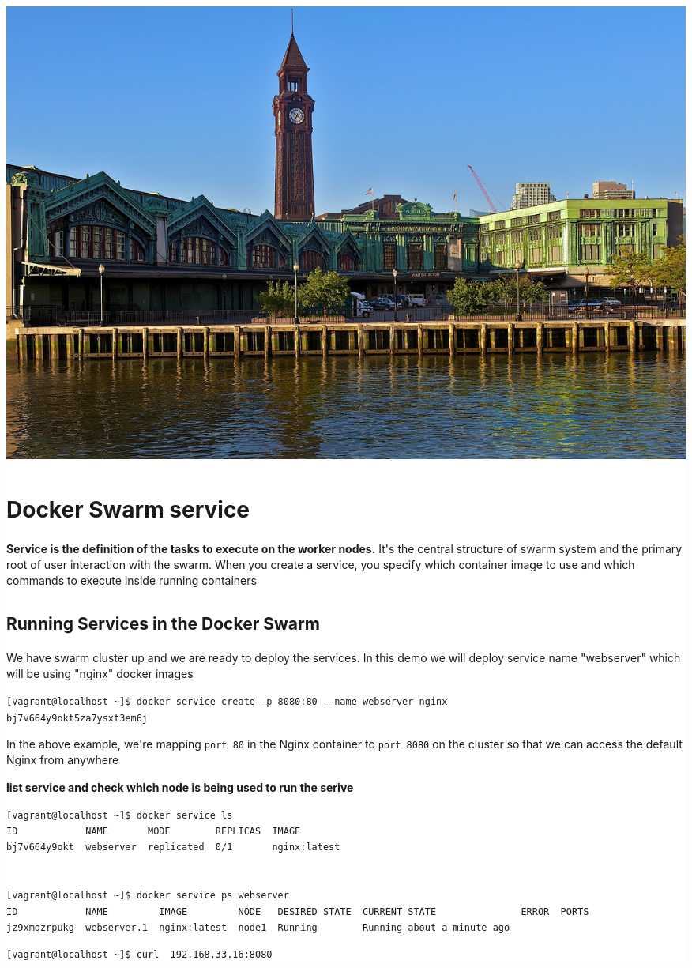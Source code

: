 ![Alt Image Text](images/headline16.jpg "Headline image")

# Docker Swarm service

**Service is the definition of the tasks to execute on the worker nodes.** It's the central structure of swarm system and the primary root of user interaction with the swarm. When you create a service, you specify which container image to use and which commands to execute inside running containers

## Running Services in the Docker Swarm 
We have swarm cluster up and we are ready to deploy the services. In this demo we will deploy service name "webserver" which will be using "nginx" docker images

```
[vagrant@localhost ~]$ docker service create -p 8080:80 --name webserver nginx
bj7v664y9okt5za7ysxt3em6j
```

In the above example, we're mapping `port 80` in the Nginx container to `port 8080` on the cluster so that we can access the default Nginx from anywhere

**list service and check which node is being used to run the serive**

```
[vagrant@localhost ~]$ docker service ls
ID            NAME       MODE        REPLICAS  IMAGE
bj7v664y9okt  webserver  replicated  0/1       nginx:latest


[vagrant@localhost ~]$ docker service ps webserver
ID            NAME         IMAGE         NODE   DESIRED STATE  CURRENT STATE               ERROR  PORTS
jz9xmozrpukg  webserver.1  nginx:latest  node1  Running        Running about a minute ago

```
```
[vagrant@localhost ~]$ curl  192.168.33.16:8080
```